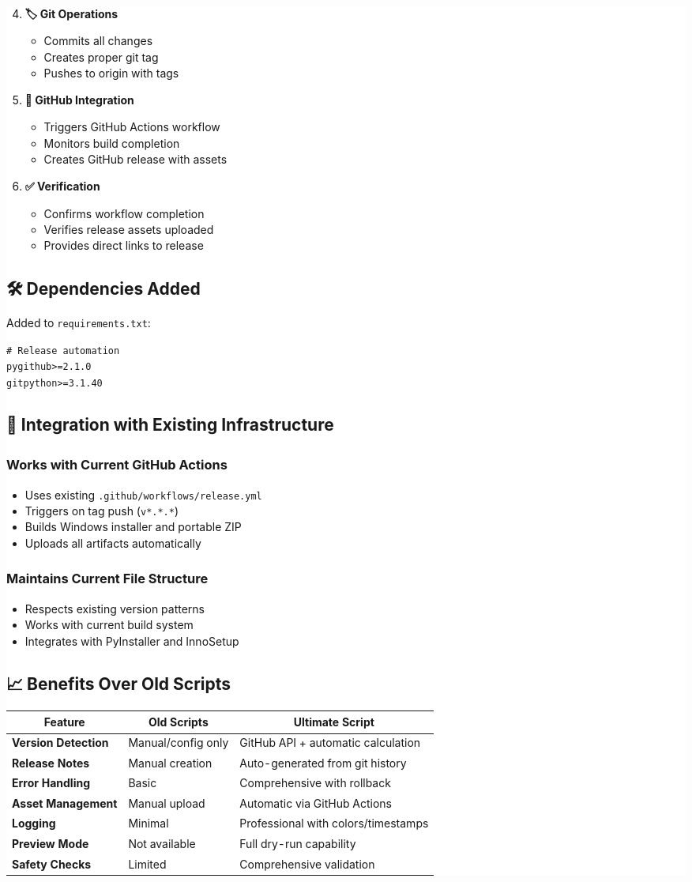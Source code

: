 4. **🏷️ Git Operations**
   - Commits all changes
   - Creates proper git tag
   - Pushes to origin with tags

5. **🚀 GitHub Integration**
   - Triggers GitHub Actions workflow
   - Monitors build completion
   - Creates GitHub release with assets

6. **✅ Verification**
   - Confirms workflow completion
   - Verifies release assets uploaded
   - Provides direct links to release

## 🛠️ Dependencies Added

Added to `requirements.txt`:
```
# Release automation
pygithub>=2.1.0
gitpython>=3.1.40
```

## 🔄 Integration with Existing Infrastructure

### Works with Current GitHub Actions
- Uses existing `.github/workflows/release.yml`
- Triggers on tag push (`v*.*.*`)
- Builds Windows installer and portable ZIP
- Uploads all artifacts automatically

### Maintains Current File Structure
- Respects existing version patterns
- Works with current build system
- Integrates with PyInstaller and InnoSetup

## 📈 Benefits Over Old Scripts

| Feature | Old Scripts | Ultimate Script |
|---------|-------------|-----------------|
| **Version Detection** | Manual/config only | GitHub API + automatic calculation |
| **Release Notes** | Manual creation | Auto-generated from git history |
| **Error Handling** | Basic | Comprehensive with rollback |
| **Asset Management** | Manual upload | Automatic via GitHub Actions |
| **Logging** | Minimal | Professional with colors/timestamps |
| **Preview Mode** | Not available | Full dry-run capability |
| **Safety Checks** | Limited | Comprehensive validation |
